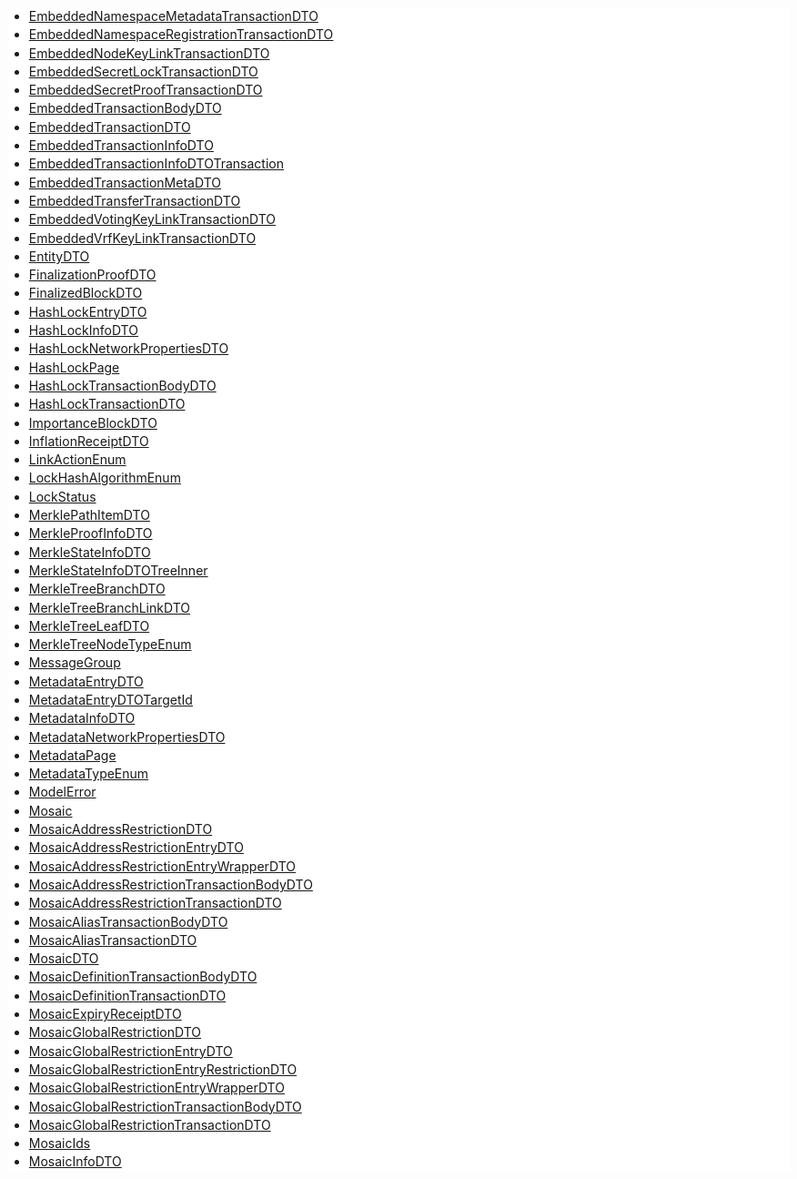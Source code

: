  - [EmbeddedNamespaceMetadataTransactionDTO](docs/EmbeddedNamespaceMetadataTransactionDTO.md)
 - [EmbeddedNamespaceRegistrationTransactionDTO](docs/EmbeddedNamespaceRegistrationTransactionDTO.md)
 - [EmbeddedNodeKeyLinkTransactionDTO](docs/EmbeddedNodeKeyLinkTransactionDTO.md)
 - [EmbeddedSecretLockTransactionDTO](docs/EmbeddedSecretLockTransactionDTO.md)
 - [EmbeddedSecretProofTransactionDTO](docs/EmbeddedSecretProofTransactionDTO.md)
 - [EmbeddedTransactionBodyDTO](docs/EmbeddedTransactionBodyDTO.md)
 - [EmbeddedTransactionDTO](docs/EmbeddedTransactionDTO.md)
 - [EmbeddedTransactionInfoDTO](docs/EmbeddedTransactionInfoDTO.md)
 - [EmbeddedTransactionInfoDTOTransaction](docs/EmbeddedTransactionInfoDTOTransaction.md)
 - [EmbeddedTransactionMetaDTO](docs/EmbeddedTransactionMetaDTO.md)
 - [EmbeddedTransferTransactionDTO](docs/EmbeddedTransferTransactionDTO.md)
 - [EmbeddedVotingKeyLinkTransactionDTO](docs/EmbeddedVotingKeyLinkTransactionDTO.md)
 - [EmbeddedVrfKeyLinkTransactionDTO](docs/EmbeddedVrfKeyLinkTransactionDTO.md)
 - [EntityDTO](docs/EntityDTO.md)
 - [FinalizationProofDTO](docs/FinalizationProofDTO.md)
 - [FinalizedBlockDTO](docs/FinalizedBlockDTO.md)
 - [HashLockEntryDTO](docs/HashLockEntryDTO.md)
 - [HashLockInfoDTO](docs/HashLockInfoDTO.md)
 - [HashLockNetworkPropertiesDTO](docs/HashLockNetworkPropertiesDTO.md)
 - [HashLockPage](docs/HashLockPage.md)
 - [HashLockTransactionBodyDTO](docs/HashLockTransactionBodyDTO.md)
 - [HashLockTransactionDTO](docs/HashLockTransactionDTO.md)
 - [ImportanceBlockDTO](docs/ImportanceBlockDTO.md)
 - [InflationReceiptDTO](docs/InflationReceiptDTO.md)
 - [LinkActionEnum](docs/LinkActionEnum.md)
 - [LockHashAlgorithmEnum](docs/LockHashAlgorithmEnum.md)
 - [LockStatus](docs/LockStatus.md)
 - [MerklePathItemDTO](docs/MerklePathItemDTO.md)
 - [MerkleProofInfoDTO](docs/MerkleProofInfoDTO.md)
 - [MerkleStateInfoDTO](docs/MerkleStateInfoDTO.md)
 - [MerkleStateInfoDTOTreeInner](docs/MerkleStateInfoDTOTreeInner.md)
 - [MerkleTreeBranchDTO](docs/MerkleTreeBranchDTO.md)
 - [MerkleTreeBranchLinkDTO](docs/MerkleTreeBranchLinkDTO.md)
 - [MerkleTreeLeafDTO](docs/MerkleTreeLeafDTO.md)
 - [MerkleTreeNodeTypeEnum](docs/MerkleTreeNodeTypeEnum.md)
 - [MessageGroup](docs/MessageGroup.md)
 - [MetadataEntryDTO](docs/MetadataEntryDTO.md)
 - [MetadataEntryDTOTargetId](docs/MetadataEntryDTOTargetId.md)
 - [MetadataInfoDTO](docs/MetadataInfoDTO.md)
 - [MetadataNetworkPropertiesDTO](docs/MetadataNetworkPropertiesDTO.md)
 - [MetadataPage](docs/MetadataPage.md)
 - [MetadataTypeEnum](docs/MetadataTypeEnum.md)
 - [ModelError](docs/ModelError.md)
 - [Mosaic](docs/Mosaic.md)
 - [MosaicAddressRestrictionDTO](docs/MosaicAddressRestrictionDTO.md)
 - [MosaicAddressRestrictionEntryDTO](docs/MosaicAddressRestrictionEntryDTO.md)
 - [MosaicAddressRestrictionEntryWrapperDTO](docs/MosaicAddressRestrictionEntryWrapperDTO.md)
 - [MosaicAddressRestrictionTransactionBodyDTO](docs/MosaicAddressRestrictionTransactionBodyDTO.md)
 - [MosaicAddressRestrictionTransactionDTO](docs/MosaicAddressRestrictionTransactionDTO.md)
 - [MosaicAliasTransactionBodyDTO](docs/MosaicAliasTransactionBodyDTO.md)
 - [MosaicAliasTransactionDTO](docs/MosaicAliasTransactionDTO.md)
 - [MosaicDTO](docs/MosaicDTO.md)
 - [MosaicDefinitionTransactionBodyDTO](docs/MosaicDefinitionTransactionBodyDTO.md)
 - [MosaicDefinitionTransactionDTO](docs/MosaicDefinitionTransactionDTO.md)
 - [MosaicExpiryReceiptDTO](docs/MosaicExpiryReceiptDTO.md)
 - [MosaicGlobalRestrictionDTO](docs/MosaicGlobalRestrictionDTO.md)
 - [MosaicGlobalRestrictionEntryDTO](docs/MosaicGlobalRestrictionEntryDTO.md)
 - [MosaicGlobalRestrictionEntryRestrictionDTO](docs/MosaicGlobalRestrictionEntryRestrictionDTO.md)
 - [MosaicGlobalRestrictionEntryWrapperDTO](docs/MosaicGlobalRestrictionEntryWrapperDTO.md)
 - [MosaicGlobalRestrictionTransactionBodyDTO](docs/MosaicGlobalRestrictionTransactionBodyDTO.md)
 - [MosaicGlobalRestrictionTransactionDTO](docs/MosaicGlobalRestrictionTransactionDTO.md)
 - [MosaicIds](docs/MosaicIds.md)
 - [MosaicInfoDTO](docs/MosaicInfoDTO.md)